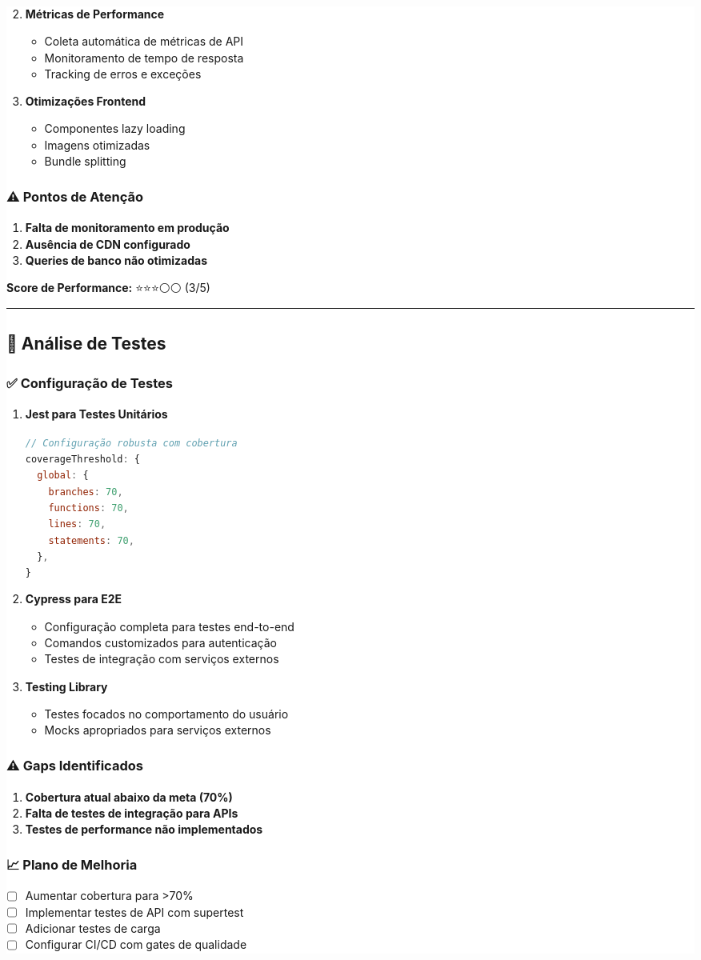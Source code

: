 
2. **Métricas de Performance**
   - Coleta automática de métricas de API
   - Monitoramento de tempo de resposta
   - Tracking de erros e exceções

3. **Otimizações Frontend**
   - Componentes lazy loading
   - Imagens otimizadas
   - Bundle splitting

### ⚠️ Pontos de Atenção
1. **Falta de monitoramento em produção**
2. **Ausência de CDN configurado**
3. **Queries de banco não otimizadas**

**Score de Performance:** ⭐⭐⭐⚪⚪ (3/5)

---

## 🧪 Análise de Testes

### ✅ Configuração de Testes

1. **Jest para Testes Unitários**
   ```javascript
   // Configuração robusta com cobertura
   coverageThreshold: {
     global: {
       branches: 70,
       functions: 70,
       lines: 70,
       statements: 70,
     },
   }
   ```

2. **Cypress para E2E**
   - Configuração completa para testes end-to-end
   - Comandos customizados para autenticação
   - Testes de integração com serviços externos

3. **Testing Library**
   - Testes focados no comportamento do usuário
   - Mocks apropriados para serviços externos

### ⚠️ Gaps Identificados
1. **Cobertura atual abaixo da meta (70%)**
2. **Falta de testes de integração para APIs**
3. **Testes de performance não implementados**

### 📈 Plano de Melhoria
- [ ] Aumentar cobertura para >70%
- [ ] Implementar testes de API com supertest
- [ ] Adicionar testes de carga
- [ ] Configurar CI/CD com gates de qualidade
